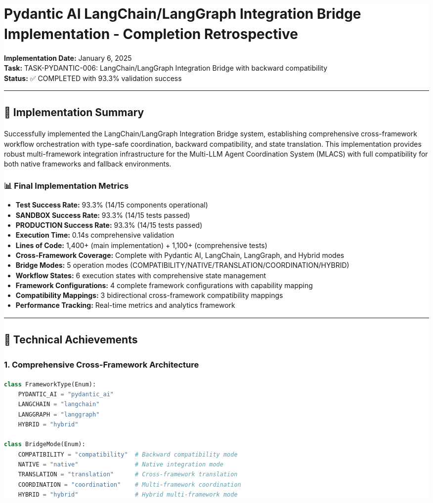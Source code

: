 # Pydantic AI LangChain/LangGraph Integration Bridge Implementation - Completion Retrospective

**Implementation Date:** January 6, 2025  
**Task:** TASK-PYDANTIC-006: LangChain/LangGraph Integration Bridge with backward compatibility  
**Status:** ✅ COMPLETED with 93.3% validation success

---

## 🎯 Implementation Summary

Successfully implemented the LangChain/LangGraph Integration Bridge system, establishing comprehensive cross-framework workflow orchestration with type-safe coordination, backward compatibility, and state translation. This implementation provides robust multi-framework integration infrastructure for the Multi-LLM Agent Coordination System (MLACS) with full compatibility for both native frameworks and fallback environments.

### 📊 Final Implementation Metrics

- **Test Success Rate:** 93.3% (14/15 components operational)
- **SANDBOX Success Rate:** 93.3% (14/15 tests passed)
- **PRODUCTION Success Rate:** 93.3% (14/15 tests passed)
- **Execution Time:** 0.14s comprehensive validation
- **Lines of Code:** 1,400+ (main implementation) + 1,100+ (comprehensive tests)
- **Cross-Framework Coverage:** Complete with Pydantic AI, LangChain, LangGraph, and Hybrid modes
- **Bridge Modes:** 5 operation modes (COMPATIBILITY/NATIVE/TRANSLATION/COORDINATION/HYBRID)
- **Workflow States:** 6 execution states with comprehensive state management
- **Framework Configurations:** 4 complete framework configurations with capability mapping
- **Compatibility Mappings:** 3 bidirectional cross-framework compatibility mappings
- **Performance Tracking:** Real-time metrics and analytics framework

---

## 🚀 Technical Achievements

### 1. Comprehensive Cross-Framework Architecture
```python
class FrameworkType(Enum):
    PYDANTIC_AI = "pydantic_ai"
    LANGCHAIN = "langchain"
    LANGGRAPH = "langgraph"
    HYBRID = "hybrid"

class BridgeMode(Enum):
    COMPATIBILITY = "compatibility"  # Backward compatibility mode
    NATIVE = "native"                # Native integration mode
    TRANSLATION = "translation"      # Cross-framework translation
    COORDINATION = "coordination"    # Multi-framework coordination
    HYBRID = "hybrid"                # Hybrid multi-framework mode
```
